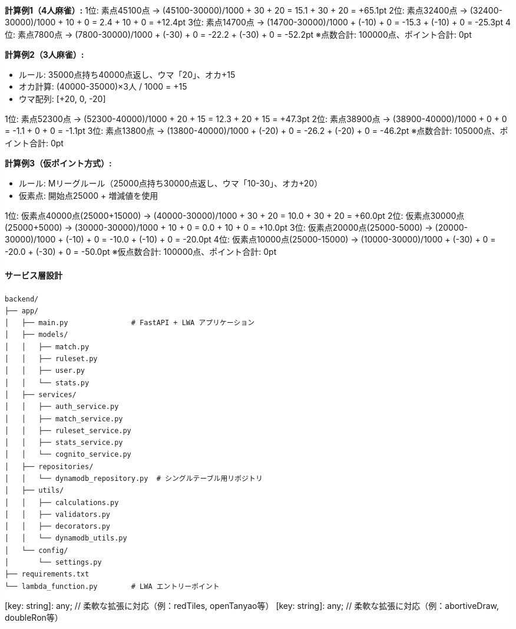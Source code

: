 **計算例1（4人麻雀）:**
1位: 素点45100点 → (45100-30000)/1000 + 30 + 20 = 15.1 + 30 + 20 = +65.1pt
2位: 素点32400点 → (32400-30000)/1000 + 10 + 0 = 2.4 + 10 + 0 = +12.4pt
3位: 素点14700点 → (14700-30000)/1000 + (-10) + 0 = -15.3 + (-10) + 0 = -25.3pt
4位: 素点7800点 → (7800-30000)/1000 + (-30) + 0 = -22.2 + (-30) + 0 = -52.2pt
※点数合計: 100000点、ポイント合計: 0pt

**計算例2（3人麻雀）:**
- ルール: 35000点持ち40000点返し、ウマ「20」、オカ+15
- オカ計算: (40000-35000)×3人 / 1000 = +15
- ウマ配列: [+20, 0, -20]

1位: 素点52300点 → (52300-40000)/1000 + 20 + 15 = 12.3 + 20 + 15 = +47.3pt
2位: 素点38900点 → (38900-40000)/1000 + 0 + 0 = -1.1 + 0 + 0 = -1.1pt
3位: 素点13800点 → (13800-40000)/1000 + (-20) + 0 = -26.2 + (-20) + 0 = -46.2pt
※点数合計: 105000点、ポイント合計: 0pt

**計算例3（仮ポイント方式）:**
- ルール: Mリーグルール（25000点持ち30000点返し、ウマ「10-30」、オカ+20）
- 仮素点: 開始点25000 + 増減値を使用

1位: 仮素点40000点(25000+15000) → (40000-30000)/1000 + 30 + 20 = 10.0 + 30 + 20 = +60.0pt
2位: 仮素点30000点(25000+5000) → (30000-30000)/1000 + 10 + 0 = 0.0 + 10 + 0 = +10.0pt
3位: 仮素点20000点(25000-5000) → (20000-30000)/1000 + (-10) + 0 = -10.0 + (-10) + 0 = -20.0pt
4位: 仮素点10000点(25000-15000) → (10000-30000)/1000 + (-30) + 0 = -20.0 + (-30) + 0 = -50.0pt
※仮点数合計: 100000点、ポイント合計: 0pt

#### サービス層設計

```
backend/
├── app/
│   ├── main.py               # FastAPI + LWA アプリケーション
│   ├── models/
│   │   ├── match.py
│   │   ├── ruleset.py
│   │   ├── user.py
│   │   └── stats.py
│   ├── services/
│   │   ├── auth_service.py
│   │   ├── match_service.py
│   │   ├── ruleset_service.py
│   │   ├── stats_service.py
│   │   └── cognito_service.py
│   ├── repositories/
│   │   └── dynamodb_repository.py  # シングルテーブル用リポジトリ
│   ├── utils/
│   │   ├── calculations.py
│   │   ├── validators.py
│   │   ├── decorators.py
│   │   └── dynamodb_utils.py
│   └── config/
│       └── settings.py
├── requirements.txt
└── lambda_function.py        # LWA エントリーポイント
```


  [key: string]: any; // 柔軟な拡張に対応（例：redTiles, openTanyao等）
  [key: string]: any; // 柔軟な拡張に対応（例：abortiveDraw, doubleRon等）